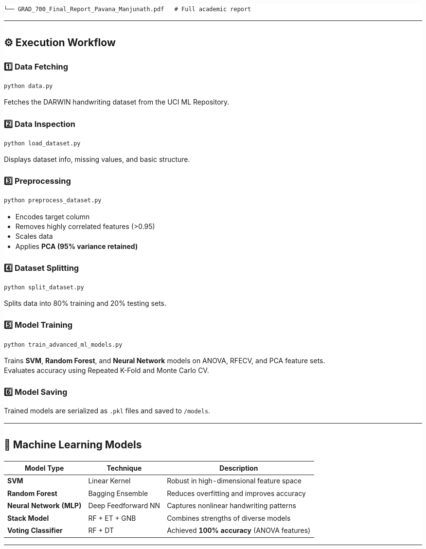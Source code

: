 ```
└── GRAD_700_Final_Report_Pavana_Manjunath.pdf   # Full academic report
```

---

## ⚙️ Execution Workflow

### **1️⃣ Data Fetching**
```bash
python data.py
```
Fetches the DARWIN handwriting dataset from the UCI ML Repository.

### **2️⃣ Data Inspection**
```bash
python load_dataset.py
```
Displays dataset info, missing values, and basic structure.

### **3️⃣ Preprocessing**
```bash
python preprocess_dataset.py
```
- Encodes target column  
- Removes highly correlated features (>0.95)  
- Scales data  
- Applies **PCA (95% variance retained)**  

### **4️⃣ Dataset Splitting**
```bash
python split_dataset.py
```
Splits data into 80% training and 20% testing sets.

### **5️⃣ Model Training**
```bash
python train_advanced_ml_models.py
```
Trains **SVM**, **Random Forest**, and **Neural Network** models on ANOVA, RFECV, and PCA feature sets.  
Evaluates accuracy using Repeated K-Fold and Monte Carlo CV.

### **6️⃣ Model Saving**
Trained models are serialized as `.pkl` files and saved to `/models`.

---

## 🧠 Machine Learning Models

| Model Type | Technique | Description |
|-------------|------------|--------------|
| **SVM** | Linear Kernel | Robust in high-dimensional feature space |
| **Random Forest** | Bagging Ensemble | Reduces overfitting and improves accuracy |
| **Neural Network (MLP)** | Deep Feedforward NN | Captures nonlinear handwriting patterns |
| **Stack Model** | RF + ET + GNB | Combines strengths of diverse models |
| **Voting Classifier** | RF + DT | Achieved **100% accuracy** (ANOVA features) |

---